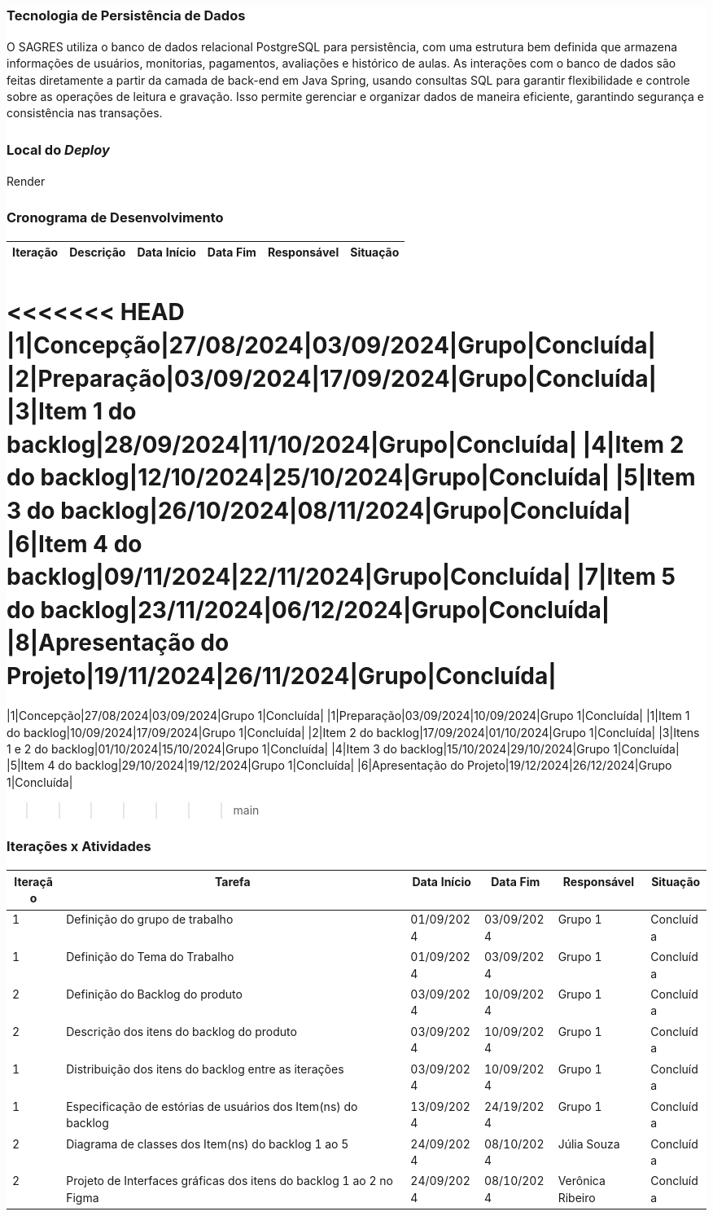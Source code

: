 ### Tecnologia de Persistência de Dados
O SAGRES utiliza o banco de dados relacional PostgreSQL para persistência, com uma estrutura bem definida que armazena informações de usuários, monitorias, pagamentos, avaliações e histórico de aulas. As interações com o banco de dados são feitas diretamente a partir da camada de back-end em Java Spring, usando consultas SQL para garantir flexibilidade e controle sobre as operações de leitura e gravação. Isso permite gerenciar e organizar dados de maneira eficiente, garantindo segurança e consistência nas transações.

### Local do _Deploy_
Render

### Cronograma de Desenvolvimento

|Iteração|Descrição|Data Início|Data Fim|Responsável|Situação|
|---|---|---|---|---|---|
<<<<<<< HEAD
|1|Concepção|27/08/2024|03/09/2024|Grupo|Concluída|
|2|Preparação|03/09/2024|17/09/2024|Grupo|Concluída|
|3|Item 1 do backlog|28/09/2024|11/10/2024|Grupo|Concluída|
|4|Item 2 do backlog|12/10/2024|25/10/2024|Grupo|Concluída|
|5|Item 3 do backlog|26/10/2024|08/11/2024|Grupo|Concluída|
|6|Item 4 do backlog|09/11/2024|22/11/2024|Grupo|Concluída|
|7|Item 5 do backlog|23/11/2024|06/12/2024|Grupo|Concluída|
|8|Apresentação do Projeto|19/11/2024|26/11/2024|Grupo|Concluída|
=======
|1|Concepção|27/08/2024|03/09/2024|Grupo 1|Concluída|
|1|Preparação|03/09/2024|10/09/2024|Grupo 1|Concluída|
|1|Item 1 do backlog|10/09/2024|17/09/2024|Grupo 1|Concluída|
|2|Item 2 do backlog|17/09/2024|01/10/2024|Grupo 1|Concluída|
|3|Itens 1 e 2 do backlog|01/10/2024|15/10/2024|Grupo 1|Concluída|
|4|Item 3 do backlog|15/10/2024|29/10/2024|Grupo 1|Concluída|
|5|Item 4 do backlog|29/10/2024|19/12/2024|Grupo 1|Concluída|
|6|Apresentação do Projeto|19/12/2024|26/12/2024|Grupo 1|Concluída|
>>>>>>> main

### Iterações x Atividades
|Iteração|Tarefa|Data Início|Data Fim|Responsável|Situação|
|---|---|---|---|---|---|
|1|Definição do grupo de trabalho|01/09/2024|03/09/2024|Grupo 1|Concluída|
|1|Definição do Tema do Trabalho|01/09/2024|03/09/2024|Grupo 1|Concluída|
|2|Definição do Backlog do produto|03/09/2024|10/09/2024|Grupo 1|Concluída|
|2|Descrição dos itens do backlog do produto|03/09/2024|10/09/2024|Grupo 1|Concluída|
|1|Distribuição dos itens do backlog entre as iterações|03/09/2024|10/09/2024|Grupo 1|Concluída|
|1|Especificação de estórias de usuários dos Item(ns) do backlog|13/09/2024|24/19/2024|Grupo 1|Concluída|
|2|Diagrama de classes dos Item(ns) do backlog 1 ao 5 |24/09/2024|08/10/2024|Júlia Souza|Concluída|
|2|Projeto de Interfaces gráficas dos itens do backlog 1 ao 2 no Figma|24/09/2024|08/10/2024|Verônica Ribeiro|Concluída|